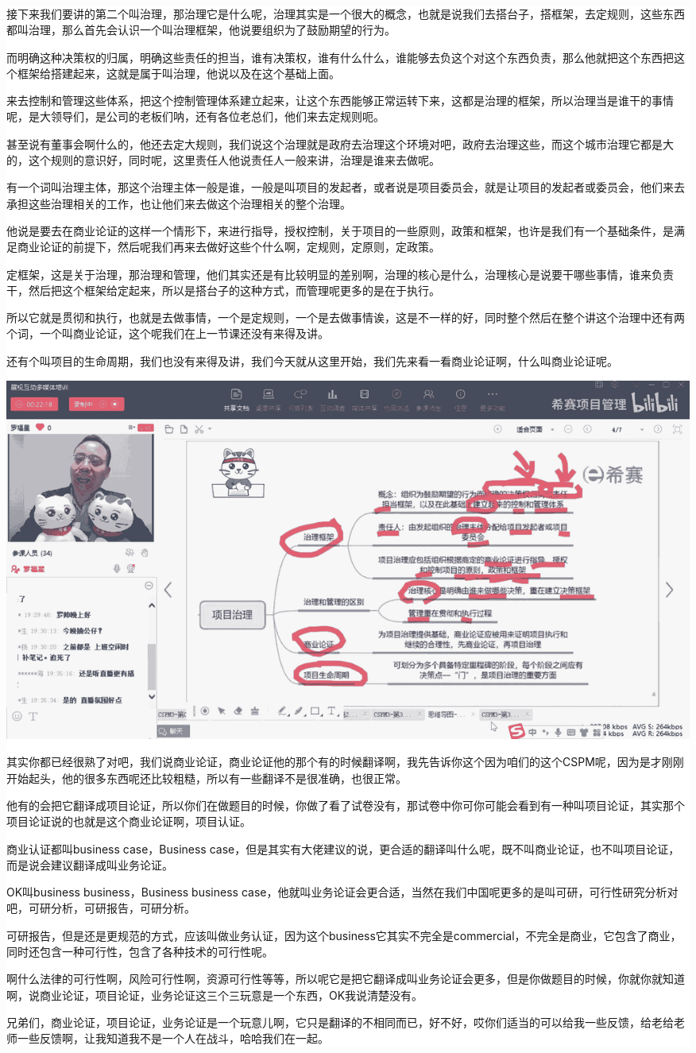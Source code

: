 接下来我们要讲的第二个叫治理，那治理它是什么呢，治理其实是一个很大的概念，也就是说我们去搭台子，搭框架，去定规则，这些东西都叫治理，那么首先会认识一个叫治理框架，他说要组织为了鼓励期望的行为。

而明确这种决策权的归属，明确这些责任的担当，谁有决策权，谁有什么什么，谁能够去负这个对这个东西负责，那么他就把这个东西把这个框架给搭建起来，这就是属于叫治理，他说以及在这个基础上面。

来去控制和管理这些体系，把这个控制管理体系建立起来，让这个东西能够正常运转下来，这都是治理的框架，所以治理当是谁干的事情呢，是大领导们，是公司的老板们呐，还有各位老总们，他们来去定规则呃。

甚至说有董事会啊什么的，他还去定大规则，我们说这个治理就是政府去治理这个环境对吧，政府去治理这些，而这个城市治理它都是大的，这个规则的意识好，同时呢，这里责任人他说责任人一般来讲，治理是谁来去做呢。

有一个词叫治理主体，那这个治理主体一般是谁，一般是叫项目的发起者，或者说是项目委员会，就是让项目的发起者或委员会，他们来去承担这些治理相关的工作，也让他们来去做这个治理相关的整个治理。

他说是要去在商业论证的这样一个情形下，来进行指导，授权控制，关于项目的一些原则，政策和框架，也许是我们有一个基础条件，是满足商业论证的前提下，然后呢我们再来去做好这些个什么啊，定规则，定原则，定政策。

定框架，这是关于治理，那治理和管理，他们其实还是有比较明显的差别啊，治理的核心是什么，治理核心是说要干哪些事情，谁来负责干，然后把这个框架给定起来，所以是搭台子的这种方式，而管理呢更多的是在于执行。

所以它就是贯彻和执行，也就是去做事情，一个是定规则，一个是去做事情诶，这是不一样的好，同时整个然后在整个讲这个治理中还有两个词，一个叫商业论证，这个呢我们在上一节课还没有来得及讲。

还有个叫项目的生命周期，我们也没有来得及讲，我们今天就从这里开始，我们先来看一看商业论证啊，什么叫商业论证呢。



![](img/71bcb28e81a81d64db404a53918d3d0b_7.png)

其实你都已经很熟了对吧，我们说商业论证，商业论证他的那个有的时候翻译啊，我先告诉你这个因为咱们的这个CSPM呢，因为是才刚刚开始起头，他的很多东西呢还比较粗糙，所以有一些翻译不是很准确，也很正常。

他有的会把它翻译成项目论证，所以你们在做题目的时候，你做了看了试卷没有，那试卷中你可你可能会看到有一种叫项目论证，其实那个项目论证说的也就是这个商业论证啊，项目认证。

商业认证都叫business case，Business case，但是其实有大佬建议的说，更合适的翻译叫什么呢，既不叫商业论证，也不叫项目论证，而是说会建议翻译成叫业务论证。

OK叫business business，Business business case，他就叫业务论证会更合适，当然在我们中国呢更多的是叫可研，可行性研究分析对吧，可研分析，可研报告，可研分析。

可研报告，但是还是更规范的方式，应该叫做业务认证，因为这个business它其实不完全是commercial，不完全是商业，它包含了商业，同时还包含一种可行性，包含了各种技术的可行性呢。

啊什么法律的可行性啊，风险可行性啊，资源可行性等等，所以呢它是把它翻译成叫业务论证会更多，但是你做题目的时候，你就你就知道啊，说商业论证，项目论证，业务论证这三个三玩意是一个东西，OK我说清楚没有。

兄弟们，商业论证，项目论证，业务论证是一个玩意儿啊，它只是翻译的不相同而已，好不好，哎你们适当的可以给我一些反馈，给老给老师一些反馈啊，让我知道我不是一个人在战斗，哈哈我们在一起。
